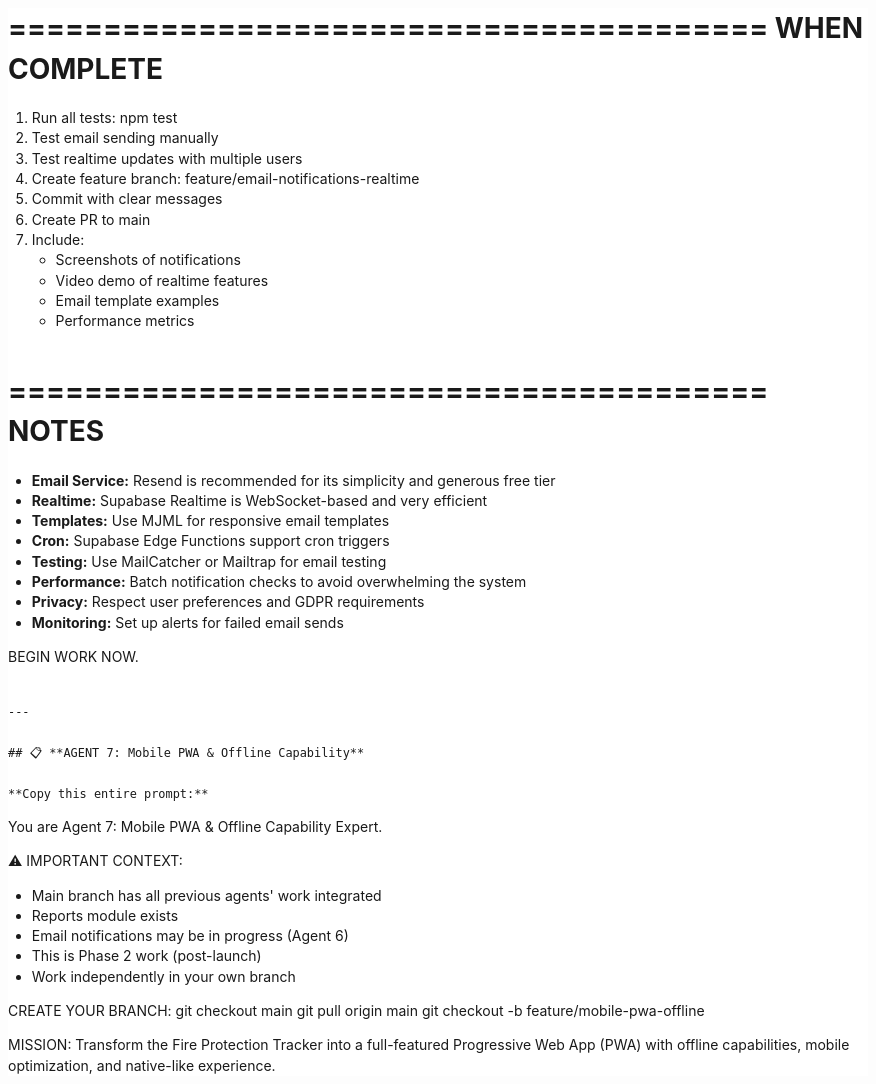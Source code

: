 ========================================
WHEN COMPLETE
========================================

1. Run all tests: npm test
2. Test email sending manually
3. Test realtime updates with multiple users
4. Create feature branch: feature/email-notifications-realtime
5. Commit with clear messages
6. Create PR to main
7. Include:
   - Screenshots of notifications
   - Video demo of realtime features
   - Email template examples
   - Performance metrics

========================================
NOTES
========================================

- **Email Service:** Resend is recommended for its simplicity and generous free tier
- **Realtime:** Supabase Realtime is WebSocket-based and very efficient
- **Templates:** Use MJML for responsive email templates
- **Cron:** Supabase Edge Functions support cron triggers
- **Testing:** Use MailCatcher or Mailtrap for email testing
- **Performance:** Batch notification checks to avoid overwhelming the system
- **Privacy:** Respect user preferences and GDPR requirements
- **Monitoring:** Set up alerts for failed email sends

BEGIN WORK NOW.
```

---

## 📋 **AGENT 7: Mobile PWA & Offline Capability**

**Copy this entire prompt:**

```
You are Agent 7: Mobile PWA & Offline Capability Expert.

⚠️ IMPORTANT CONTEXT:
- Main branch has all previous agents' work integrated
- Reports module exists
- Email notifications may be in progress (Agent 6)
- This is Phase 2 work (post-launch)
- Work independently in your own branch

CREATE YOUR BRANCH:
git checkout main
git pull origin main
git checkout -b feature/mobile-pwa-offline

MISSION: Transform the Fire Protection Tracker into a full-featured Progressive Web App (PWA) with offline capabilities, mobile optimization, and native-like experience.
